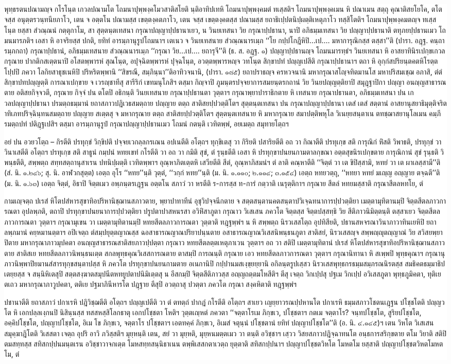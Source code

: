 
<p>พุทฺธรตนปณามญฺจ  กโรโนฺต เกวลปณามโต โถมนาปุพฺพงฺคโมวสาติสโยติ นฺติอาทิปเทหิ โถมนาปุพฺพงฺคมตํ ทเสฺสติฯ โถมนาปุพฺพงฺคเมน หิ ปณาเมน สตฺถุ คุณาติสยโยโค, ตโต จสฺส อนุตฺตรวนฺทนียภาโว, เตน จ อตฺตโน ปณามสฺส เขตฺตงฺคตภาโว, เตน จสฺส เขตฺตงฺคตสฺส ปณามสฺส ยถาธิเปฺปตนิปฺผตฺติเหตุภาโว ทสฺสิโตติฯ โถมนาปุพฺพงฺคมตญฺจ ทเสฺสโนฺต ยสฺสา สํวณฺณนํ กตฺตุกาโม, สา สุตฺตนฺตเทสนา กรุณาปญฺญาปฺปธานาเยว, น วินยเทสนา วิย กรุณาปฺปธานา, นาปิ อภิธมฺมเทสนา วิย ปญฺญาปฺปธานาติ ตทุภยปฺปธานเมว โถมนมารภติฯ เอสา หิ อาจริยสฺส ปกติ, ยทิทํ อารมฺภานุรูปโถมนาฯ เตเนว จ วินยเทสนาย สํวณฺณนารเมฺภ ‘‘โย กปฺปโกฎีหิปิ…เป.… มหาการุณิกสฺส ตสฺสา’’ติ (ปารา. อฎฺฐ. คนฺถารมฺภกถา) กรุณาปฺปธานํ, อภิธมฺมเทสนาย สํวณฺณนารเมฺภ ‘‘กรุณา วิย…เป.… ยถารุจี’’ติ (ธ. ส. อฎฺฐ. ๑) ปญฺญาปฺปธานญฺจ โถมนมารทฺธํฯ วินยเทสนา หิ อาสยาทินิรเปกฺขเกวลกรุณาย ปากติกสเตฺตนาปิ อโสตพฺพารหํ สุณโนฺต, อปุจฺฉิตพฺพารหํ ปุจฺฉโนฺต, อวตฺตพฺพารหญฺจ วทโนฺต สิกฺขาปทํ ปญฺญเปสีติ กรุณาปฺปธานาฯ ตถา หิ อุกฺกํสปริยนฺตคตหิโรตฺตโปฺปปิ ภควา โลกิยสาธุชเนหิปิ ปริหริตพฺพานิ ‘‘สิขรณี, สมฺภินฺนา’’ติอาทิวจนานิ, (ปารา. ๑๘๕) ยถาปราธญฺจ ครหวจนานิ มหากรุณาสโญฺจทิตมานโส มหาปริสมเชฺฌ อภาสิ, ตํตํสิกฺขาปทปญฺญตฺติ การณาเปกฺขาย จ เวรญฺชาทีสุ สารีริกํ เขทมนุโภสิฯ ตสฺมา กิญฺจาปิ ภูมนฺตรปจฺจยาการสมยนฺตรกถานํ วิย วินยปญฺญตฺติยาปิ สมุฎฺฐาปิกา ปญฺญา อนญฺญสาธารณตาย อติสยกิจฺจวตี, กรุณาย กิจฺจํ ปน ตโตปิ อธิกนฺติ วินยเทสนาย กรุณาปฺปธานตา วุตฺตาฯ กรุณาพฺยาปาราธิกตาย หิ เทสนาย กรุณาปธานตา, อภิธมฺมเทสนา ปน เกวลปญฺญาปฺปธานา ปรมตฺถธมฺมานํ ยถาสภาวปฎิเวธสมตฺถาย ปญฺญาย ตตฺถ สาติสยปฺปวตฺติโตฯ สุตฺตนฺตเทสนา ปน กรุณาปญฺญาปฺปธานา เตสํ เตสํ สตฺตานํ อาสยานุสยาธิมุตฺติจริตาทิเภทปริจฺฉินฺทนสมตฺถาย ปญฺญาย สเตฺตสุ จ มหากรุณาย ตตฺถ สาติสยปฺปวตฺติโตฯ สุตฺตนฺตเทสนาย หิ มหากรุณาย สมาปตฺติพหุโล วิเนยฺยสนฺตาเน ตทชฺฌาสยานุโลเมน  คมฺภีรมตฺถปทํ ปติฎฺฐเปสิฯ ตสฺมา อารมฺภานุรูปํ กรุณาปญฺญาปฺปธานเมว โถมนํ กตนฺติ เวทิตพฺพํ, อยเมตฺถ สมุทายโตฺถฯ</p>


<p>อยํ  ปน อวยวโตฺถ – กิรตีติ  ปรทุกฺขํ วิกฺขิปติ ปจฺจยเวกลฺลกรเณน อปเนตีติ อโตฺถฯ ทุกฺขิเตสุ วา กิริยติ ปสาริยตีติ  อถ วา กิณาตีติ  ปรทุเกฺข สติ การุณิกํ หิํสติ วิพาธติ, ปรทุกฺขํ วา วินาเสตีติ อโตฺถฯ ปรทุเกฺข สติ สาธูนํ กมฺปนํ หทยเขทํ กโรตีติ วา  อถ วา กมิติ สุขํ, ตํ รุนฺธตีติ  เอสา หิ ปรทุกฺขาปนยนกามตาลกฺขณา อตฺตสุขนิรเปกฺขตาย การุณิกานํ สุขํ รุนฺธติ วิพนฺธตีติ, สพฺพตฺถ สทฺทสตฺถานุสาเรน ปทนิปฺผตฺติ เวทิตพฺพาฯ อุณฺหาภิตเตฺตหิ เสวียตีติ สีตํ, อุณฺหาภิสมนํฯ ตํ ลาติ คณฺหาตีติ  ‘‘จิตฺตํ วา เต ขิปิสฺสามิ, หทยํ วา เต ผาเลสฺสามี’’ติ (สํ. นิ. ๑.๒๔๖; สุ. นิ. อาฬวกสุตฺต) เอตฺถ อุโร ‘‘หทย’’นฺติ วุตฺตํ, ‘‘วกฺกํ หทย’’นฺติ (ม. นิ. ๑.๑๑๐; ๒.๑๑๔; ๓.๑๕๔) เอตฺถ หทยวตฺถุ, ‘‘หทยา หทยํ มเญฺญ อญฺญาย ตจฺฉตี’’ติ (ม. นิ. ๑.๖๓) เอตฺถ จิตฺตํ, อิธาปิ จิตฺตเมว อพฺภนฺตรเฎฺฐน  อตฺตโน สภาวํ วา หรตีติ  ร-การสฺส ท-การํ กตฺวาติ เนรุตฺติกาฯ กรุณาย สีตลํ หทยมสฺสาติ กรุณาสีตลหทโย, ตํ </p>


<p>กามเญฺจตฺถ ปเรสํ หิโตปสํหารสุขาทิอปริหานิชฺฌานสภาวตาย, พฺยาปาทาทีนํ อุชุวิปจฺจนีกตาย จ สตฺตสนฺตานคตสนฺตาปวิเจฺฉทนาการปฺปวตฺติยา เมตฺตามุทิตานมฺปิ จิตฺตสีตลภาวการณตา อุปลพฺภติ, ตถาปิ ปรทุกฺขาปนยนาการปฺปวตฺติยา ปรูปตาปาสหนรสา อวิหิํสาภูตา กรุณาว วิเสเสน ภควโต จิตฺตสฺส จิตฺตปสฺสทฺธิ วิย สีติภาวนิมิตฺตนฺติ ตสฺสาเยว จิตฺตสีตลภาวการณตา วุตฺตาฯ กรุณามุเขน วา เมตฺตามุทิตานมฺปิ หทยสีตลภาวการณตา วุตฺตาติ ทฎฺฐพฺพํฯ น หิ สพฺพตฺถ นิรวเสสโตฺถ อุปทิสียติ, ปธานสหจรณาวินาภาวาทินเยหิปิ ยถาลพฺภมานํ คยฺหมานตฺตาฯ อปิเจตฺถ ตํสมฺปยุตฺตญาณสฺส ฉอสาธารณญาณปริยาปนฺนตาย อสาธารณญาณวิเสสนิพนฺธนภูตา สาติสยํ, นิรวเสสญฺจ สพฺพญฺญุตญฺญาณํ  วิย สวิสยพฺยาปิตาย มหากรุณาภาวมุปคตา อนญฺญสาธารณสาติสยภาวปฺปตฺตา กรุณาว หทยสีตลตฺตเหตุภาเวน วุตฺตาฯ อถ วา สติปิ เมตฺตามุทิตานํ ปเรสํ หิโตปสํหารสุขาทิอปริหานิชฺฌานสภาวตาย สาติสเย หทยสีตลภาวนิพนฺธนเตฺต สกลพุทฺธคุณวิเสสการณตาย ตาสมฺปิ การณนฺติ กรุณาย เอว หทยสีตลภาวการณตา วุตฺตาฯ กรุณานิทานา หิ สเพฺพปิ พุทฺธคุณาฯ กรุณานุภาวนิพฺพาปิยมานสํสารทุกฺขสนฺตาปสฺส หิ ภควโต ปรทุกฺขาปนยนกามตาย อเนกานิปิ กปฺปานมสเงฺขฺยยฺยานิ อกิลนฺตรูปเสฺสว นิรวเสสพุทฺธกรธมฺมสมฺภรณนิรตสฺส สมธิคตธมฺมาธิปเตยฺยสฺส จ สนฺนิหิเตสุปิ สตฺตสงฺฆาตสมุปนีตหทยูปตาปนิมิเตฺตสุ น อีสกมฺปิ  จิตฺตสีติภาวสฺส อญฺญถตฺตมโหสีติฯ ตีสุ เจตฺถ วิกเปฺปสุ ปฐเม วิกเปฺป อวิเสสภูตา พุทฺธภูมิคตา, ทุติเย ตเถว มหากรุณาภาวูปคตา, ตติเย ปฐมาภินีหารโต ปฎฺฐาย ตีสุปิ อวตฺถาสุ ปวตฺตา ภควโต กรุณา สงฺคหิตาติ ทฎฺฐพฺพํฯ</p>


<p>ปชานาตีติ  ยถาสภาวํ ปกาเรหิ ปฎิวิชฺฌตีติ อโตฺถฯ ปญฺญเปตีติ วา  ตํ ตทตฺถํ ปากฎํ กโรตีติ อโตฺถฯ สาเยว เญยฺยาวรณปฺปหานโต ปกาเรหิ ธมฺมสภาวโชตนเฎฺฐน ปโชฺชโตติ  ปญฺญวโต หิ เอกปลฺลเงฺกนปิ นิสินฺนสฺส ทสสหสฺสิโลกธาตุ เอกปโชฺชตา โหติฯ วุตฺตเญฺหตํ ภควตา ‘‘จตฺตาโรเม ภิกฺขเว, ปโชฺชตาฯ กตเม จตฺตาโร? จนฺทปโชฺชโต, สูริยปโชฺชโต, อคฺคิปโชฺชโต, ปญฺญาปโชฺชโต, อิเม โข ภิกฺขเว, จตฺตาโร ปโชฺชตาฯ เอตทคฺคํ ภิกฺขเว, อิเมสํ จตุนฺนํ ปโชฺชตานํ ยทิทํ ปญฺญาปโชฺชโต’’ติ (อ. นิ. ๔.๑๔๕)ฯ เตน วิหโต วิเสเสน สมุคฺฆาฎิโตติ  วิเสสตา เจตฺถ อุปริ อาวิ ภวิสฺสติฯ มุยฺหนฺติ เตน, สยํ วา มุยฺหติ, มุยฺหนมตฺตเมว วา ตนฺติ  อวิชฺชาฯ เสฺวว วิสยสภาวปฎิจฺฉาทนโต อนฺธการสริกฺขตาย ตโม วิยาติ  สติปิ ตมสทฺทสฺส สทิสกปฺปนมนฺตเรน อวิชฺชาวาจกเตฺต โมหสทฺทสนฺนิธาเนน ตพฺพิเสสกตาเวตฺถ ยุตฺตาติ สทิสกปฺปนาฯ ปญฺญาปโชฺชตวิหโต โมหตโม  ยสฺสาติ ปญฺญาปโชฺชตวิหตโมหตโม, ตํ </p>
